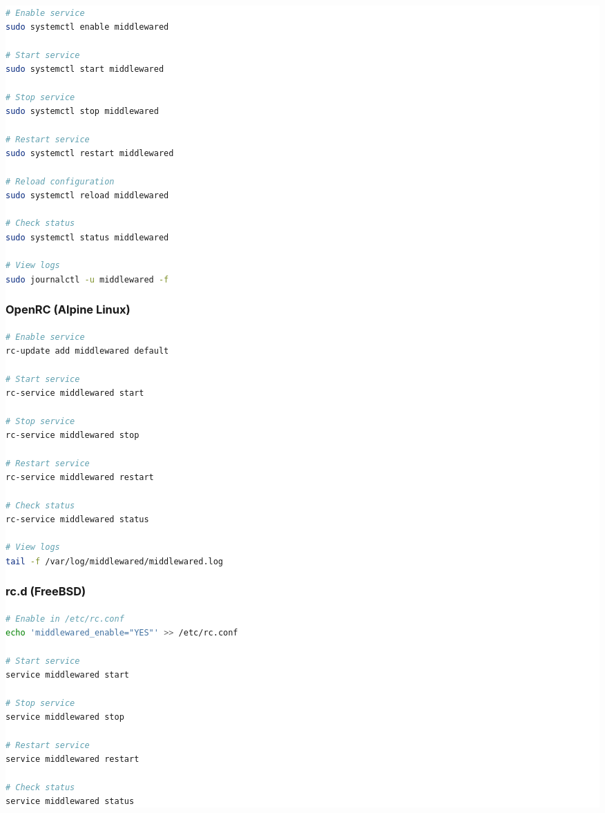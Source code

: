 ```bash
# Enable service
sudo systemctl enable middlewared

# Start service
sudo systemctl start middlewared

# Stop service
sudo systemctl stop middlewared

# Restart service
sudo systemctl restart middlewared

# Reload configuration
sudo systemctl reload middlewared

# Check status
sudo systemctl status middlewared

# View logs
sudo journalctl -u middlewared -f
```

### OpenRC (Alpine Linux)

```bash
# Enable service
rc-update add middlewared default

# Start service
rc-service middlewared start

# Stop service
rc-service middlewared stop

# Restart service
rc-service middlewared restart

# Check status
rc-service middlewared status

# View logs
tail -f /var/log/middlewared/middlewared.log
```

### rc.d (FreeBSD)

```bash
# Enable in /etc/rc.conf
echo 'middlewared_enable="YES"' >> /etc/rc.conf

# Start service
service middlewared start

# Stop service
service middlewared stop

# Restart service
service middlewared restart

# Check status
service middlewared status
```
